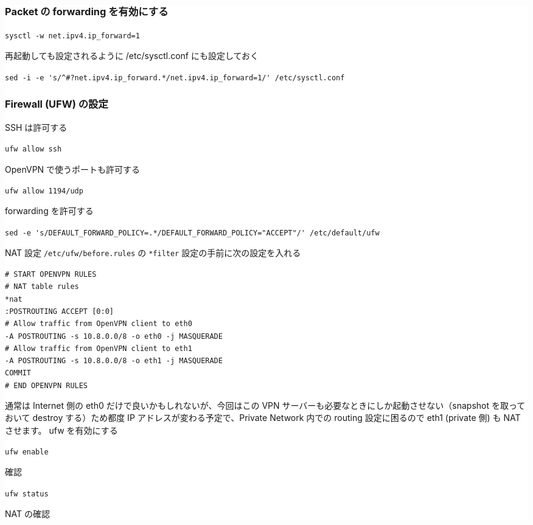 ### Packet の forwarding を有効にする

```
sysctl -w net.ipv4.ip_forward=1
```

再起動しても設定されるように /etc/sysctl.conf にも設定しておく

```
sed -i -e 's/^#?net.ipv4.ip_forward.*/net.ipv4.ip_forward=1/' /etc/sysctl.conf
```

### Firewall (UFW) の設定

SSH は許可する

```
ufw allow ssh
```

OpenVPN で使うポートも許可する

```
ufw allow 1194/udp
```

forwarding を許可する

```
sed -e 's/DEFAULT_FORWARD_POLICY=.*/DEFAULT_FORWARD_POLICY="ACCEPT"/' /etc/default/ufw
```

NAT 設定 `/etc/ufw/before.rules` の `*filter` 設定の手前に次の設定を入れる

```
# START OPENVPN RULES
# NAT table rules
*nat
:POSTROUTING ACCEPT [0:0] 
# Allow traffic from OpenVPN client to eth0
-A POSTROUTING -s 10.8.0.0/8 -o eth0 -j MASQUERADE
# Allow traffic from OpenVPN client to eth1
-A POSTROUTING -s 10.8.0.0/8 -o eth1 -j MASQUERADE
COMMIT
# END OPENVPN RULES
```

通常は Internet 側の eth0 だけで良いかもしれないが、今回はこの VPN サーバーも必要なときにしか起動させない（snapshot を取っておいて destroy する）ため都度 IP アドレスが変わる予定で、Private Network 内での routing 設定に困るので eth1 (private 側) も NAT させます。 ufw を有効にする

```
ufw enable
```

確認

```
ufw status
```

NAT の確認
